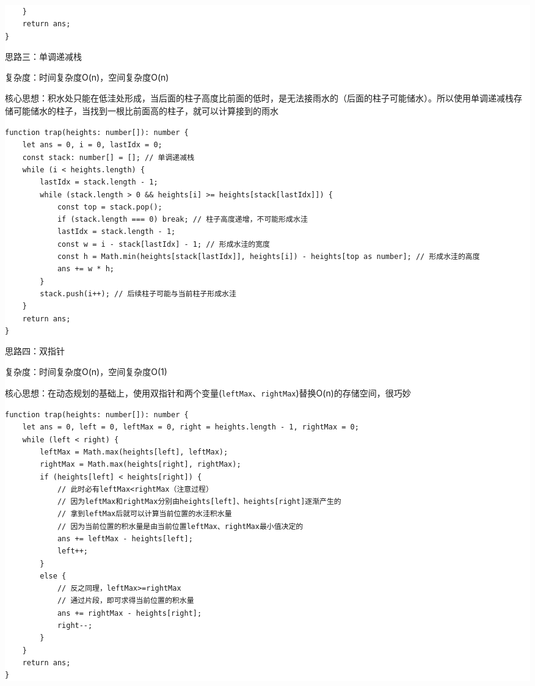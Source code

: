 ```tsx
    }
    return ans;
}
```

思路三：单调递减栈

复杂度：时间复杂度O(n)，空间复杂度O(n)

核心思想：积水处只能在低洼处形成，当后面的柱子高度比前面的低时，是无法接雨水的（后面的柱子可能储水）。所以使用单调递减栈存储可能储水的柱子，当找到一根比前面高的柱子，就可以计算接到的雨水

```tsx
function trap(heights: number[]): number {
    let ans = 0, i = 0, lastIdx = 0;
    const stack: number[] = []; // 单调递减栈
    while (i < heights.length) {
        lastIdx = stack.length - 1;
        while (stack.length > 0 && heights[i] >= heights[stack[lastIdx]]) {
            const top = stack.pop();
            if (stack.length === 0) break; // 柱子高度递增，不可能形成水洼
            lastIdx = stack.length - 1;
            const w = i - stack[lastIdx] - 1; // 形成水洼的宽度
            const h = Math.min(heights[stack[lastIdx]], heights[i]) - heights[top as number]; // 形成水洼的高度
            ans += w * h;
        }
        stack.push(i++); // 后续柱子可能与当前柱子形成水洼
    }
    return ans;
}
```

思路四：双指针

复杂度：时间复杂度O(n)，空间复杂度O(1)

核心思想：在动态规划的基础上，使用双指针和两个变量(`leftMax`、`rightMax`)替换O(n)的存储空间，很巧妙

```tsx
function trap(heights: number[]): number {
    let ans = 0, left = 0, leftMax = 0, right = heights.length - 1, rightMax = 0;
    while (left < right) {
        leftMax = Math.max(heights[left], leftMax);
        rightMax = Math.max(heights[right], rightMax);
        if (heights[left] < heights[right]) {
            // 此时必有leftMax<rightMax（注意过程）
            // 因为leftMax和rightMax分别由heights[left]、heights[right]逐渐产生的
            // 拿到leftMax后就可以计算当前位置的水洼积水量
            // 因为当前位置的积水量是由当前位置leftMax、rightMax最小值决定的
            ans += leftMax - heights[left];
            left++;
        }
        else {
            // 反之同理，leftMax>=rightMax
            // 通过片段，即可求得当前位置的积水量
            ans += rightMax - heights[right];
            right--;
        }
    }
    return ans;
}
```
